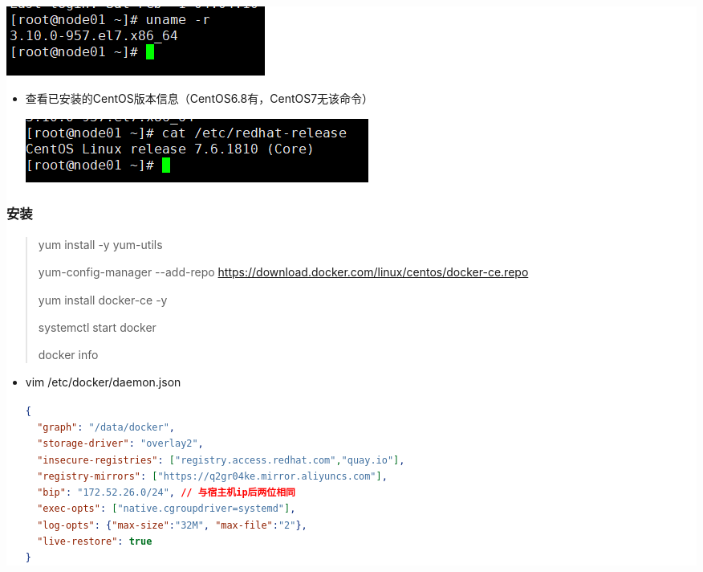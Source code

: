   ![image-20200204212342402](iamges/image-20200204212342402.png)

+ 查看已安装的CentOS版本信息（CentOS6.8有，CentOS7无该命令）

  ![image-20200204212451643](iamges/image-20200204212451643.png)

### 安装

> yum install -y yum-utils
>
> yum-config-manager     --add-repo     https://download.docker.com/linux/centos/docker-ce.repo
>
> yum install docker-ce -y
>
> systemctl start docker
>
> docker info

+ vim /etc/docker/daemon.json

  ```json
  {
    "graph": "/data/docker",
    "storage-driver": "overlay2",
    "insecure-registries": ["registry.access.redhat.com","quay.io"],
    "registry-mirrors": ["https://q2gr04ke.mirror.aliyuncs.com"],
    "bip": "172.52.26.0/24", // 与宿主机ip后两位相同
    "exec-opts": ["native.cgroupdriver=systemd"],
    "log-opts": {"max-size":"32M", "max-file":"2"},
    "live-restore": true
  }
  ```

  
